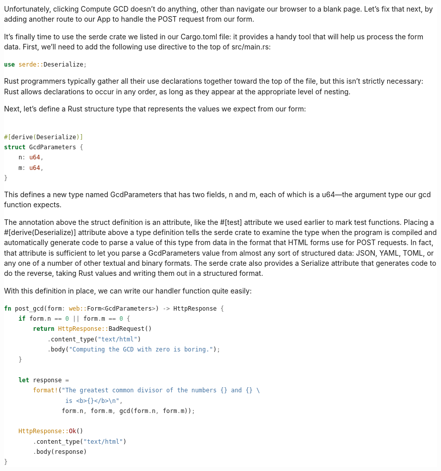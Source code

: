 Unfortunately, clicking Compute GCD doesn’t do anything, other than navigate our browser to a blank page. Let’s fix that next, by adding another route to our App to handle the POST request from our form.

It’s finally time to use the serde crate we listed in our Cargo.toml file: it provides a handy tool that will help us process the form data. First, we’ll need to add the following use directive to the top of src/main.rs:


```rust 
use serde::Deserialize;
```

Rust programmers typically gather all their use declarations together toward the top of the file, but this isn’t strictly necessary: Rust allows declarations to occur in any order, as long as they appear at the appropriate level of nesting.

Next, let’s define a Rust structure type that represents the values we expect from our form:

```rust

#[derive(Deserialize)]
struct GcdParameters {
    n: u64,
    m: u64,
}
```


This defines a new type named GcdParameters that has two fields, n and m, each of which is a u64—the argument type our gcd function expects.

The annotation above the struct definition is an attribute, like the #[test] attribute we used earlier to mark test functions. Placing a #[derive(Deserialize)] attribute above a type definition tells the serde crate to examine the type when the program is compiled and automatically generate code to parse a value of this type from data in the format that HTML forms use for POST requests. In fact, that attribute is sufficient to let you parse a GcdParameters value from almost any sort of structured data: JSON, YAML, TOML, or any one of a number of other textual and binary formats. The serde crate also provides a Serialize attribute that generates code to do the reverse, taking Rust values and writing them out in a structured format.

With this definition in place, we can write our handler function quite easily:


```rust 
fn post_gcd(form: web::Form<GcdParameters>) -> HttpResponse {
    if form.n == 0 || form.m == 0 {
        return HttpResponse::BadRequest()
            .content_type("text/html")
            .body("Computing the GCD with zero is boring.");
    }

    let response =
        format!("The greatest common divisor of the numbers {} and {} \
                 is <b>{}</b>\n",
                form.n, form.m, gcd(form.n, form.m));

    HttpResponse::Ok()
        .content_type("text/html")
        .body(response)
}
```

